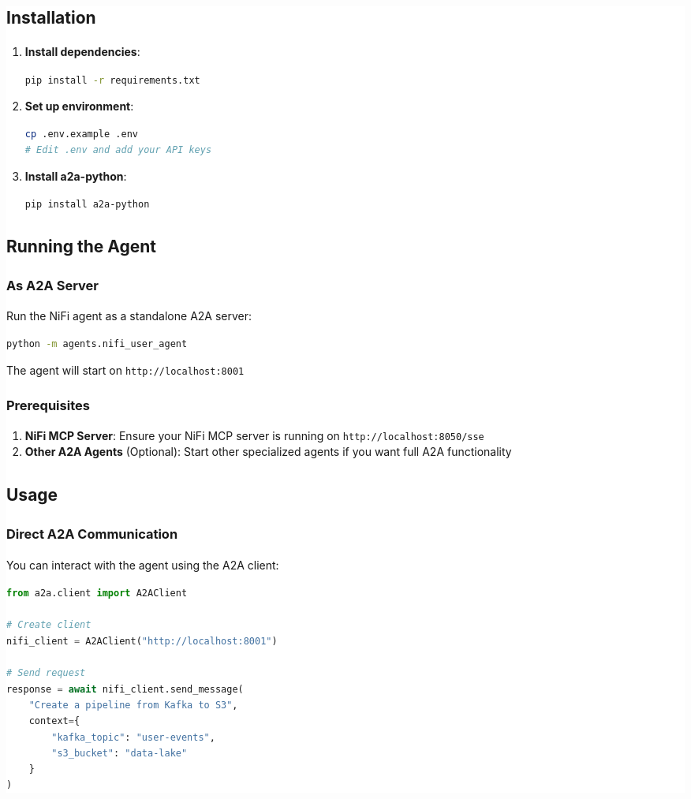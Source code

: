 ## Installation

1. **Install dependencies**:
   ```bash
   pip install -r requirements.txt
   ```

2. **Set up environment**:
   ```bash
   cp .env.example .env
   # Edit .env and add your API keys
   ```

3. **Install a2a-python**:
   ```bash
   pip install a2a-python
   ```

## Running the Agent

### As A2A Server

Run the NiFi agent as a standalone A2A server:

```bash
python -m agents.nifi_user_agent
```

The agent will start on `http://localhost:8001`

### Prerequisites

1. **NiFi MCP Server**: Ensure your NiFi MCP server is running on `http://localhost:8050/sse`
2. **Other A2A Agents** (Optional): Start other specialized agents if you want full A2A functionality

## Usage

### Direct A2A Communication

You can interact with the agent using the A2A client:

```python
from a2a.client import A2AClient

# Create client
nifi_client = A2AClient("http://localhost:8001")

# Send request
response = await nifi_client.send_message(
    "Create a pipeline from Kafka to S3",
    context={
        "kafka_topic": "user-events",
        "s3_bucket": "data-lake"
    }
)
```
